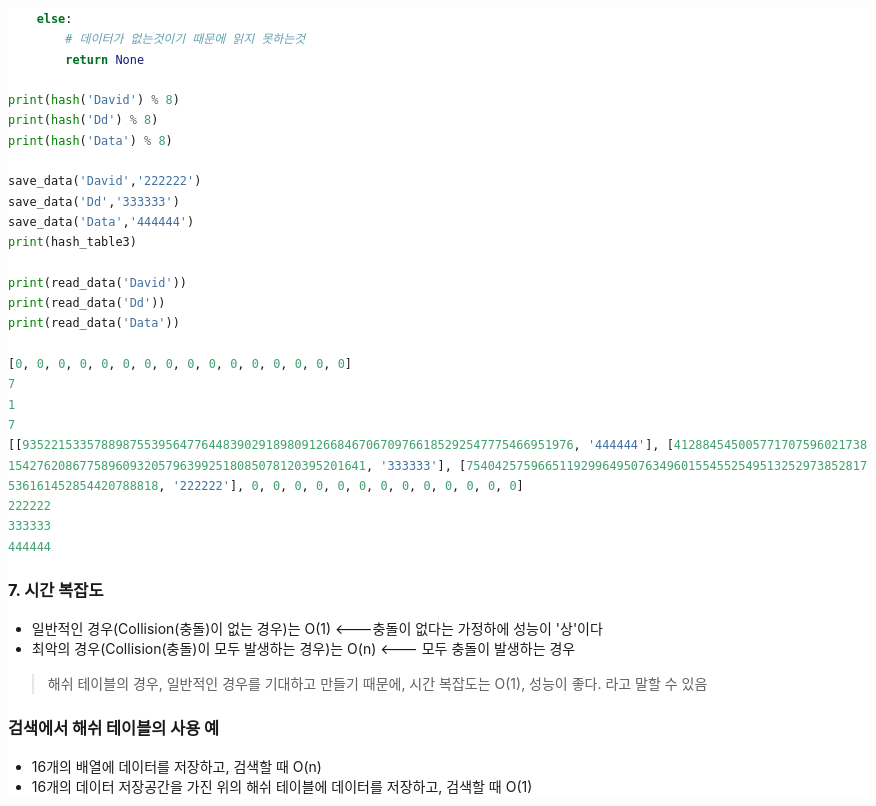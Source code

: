 ```py
    else:
        # 데이터가 없는것이기 때문에 읽지 못하는것
        return None
    
print(hash('David') % 8)
print(hash('Dd') % 8)
print(hash('Data') % 8)

save_data('David','222222')
save_data('Dd','333333')
save_data('Data','444444')
print(hash_table3)

print(read_data('David'))
print(read_data('Dd'))
print(read_data('Data'))

[0, 0, 0, 0, 0, 0, 0, 0, 0, 0, 0, 0, 0, 0, 0, 0]
7
1
7
[[93522153357889875539564776448390291898091266846706709766185292547775466951976, '444444'], [41288454500577170759602173815427620867758960932057963992518085078120395201641, '333333'], [75404257596651192996495076349601554552549513252973852817536161452854420788818, '222222'], 0, 0, 0, 0, 0, 0, 0, 0, 0, 0, 0, 0, 0]
222222
333333
444444

```

### 7. 시간 복잡도
- 일반적인 경우(Collision(충돌)이 없는 경우)는 O(1) <---충돌이 없다는 가정하에 성능이 '상'이다
- 최악의 경우(Collision(충돌)이 모두 발생하는 경우)는 O(n) <--- 모두 충돌이 발생하는 경우

> 해쉬 테이블의 경우, 일반적인 경우를 기대하고 만들기 때문에, 시간 복잡도는 O(1), 성능이 좋다. 라고 말할 수 있음

### 검색에서 해쉬 테이블의 사용 예

- 16개의 배열에 데이터를 저장하고, 검색할 때 O(n)
- 16개의 데이터 저장공간을 가진 위의 해쉬 테이블에 데이터를 저장하고, 검색할 때 O(1)